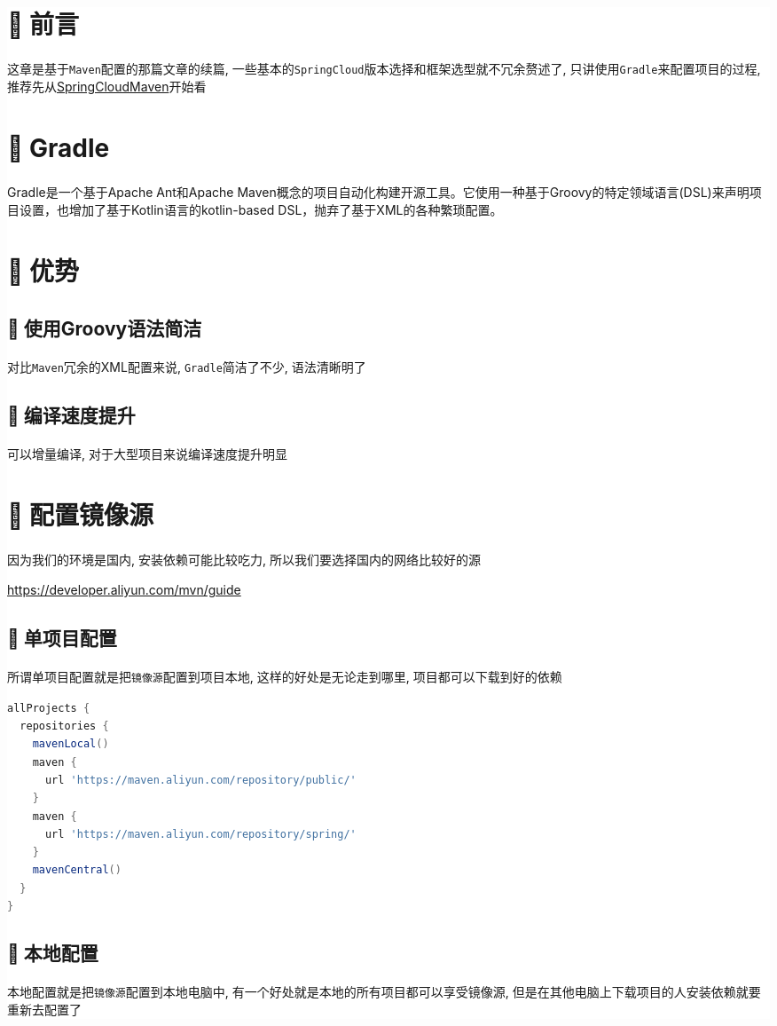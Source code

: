 # 🍎 前言

这章是基于`Maven`配置的那篇文章的续篇, 一些基本的`SpringCloud`版本选择和框架选型就不冗余赘述了, 只讲使用`Gradle`来配置项目的过程, 推荐先从[SpringCloudMaven](SpringCloudMaven/SpringCloudMaven.md)开始看

# 🍎 Gradle

Gradle是一个基于Apache Ant和Apache Maven概念的项目自动化构建开源工具。它使用一种基于Groovy的特定领域语言(DSL)来声明项目设置，也增加了基于Kotlin语言的kotlin-based DSL，抛弃了基于XML的各种繁琐配置。

# 🍎 优势

## 🌲 使用Groovy语法简洁

对比`Maven`冗余的XML配置来说, `Gradle`简洁了不少, 语法清晰明了

## 🌲 编译速度提升

可以增量编译, 对于大型项目来说编译速度提升明显

# 🍎 配置镜像源

因为我们的环境是国内, 安装依赖可能比较吃力, 所以我们要选择国内的网络比较好的源

https://developer.aliyun.com/mvn/guide

## 🌲 单项目配置

所谓单项目配置就是把`镜像源`配置到项目本地, 这样的好处是无论走到哪里, 项目都可以下载到好的依赖

```groovy
allProjects {
  repositories {
	mavenLocal()
    maven {
      url 'https://maven.aliyun.com/repository/public/'
    }
    maven {
      url 'https://maven.aliyun.com/repository/spring/'
    }
    mavenCentral()
  }
}
```

## 🌲 本地配置

本地配置就是把`镜像源`配置到本地电脑中, 有一个好处就是本地的所有项目都可以享受镜像源, 但是在其他电脑上下载项目的人安装依赖就要重新去配置了
